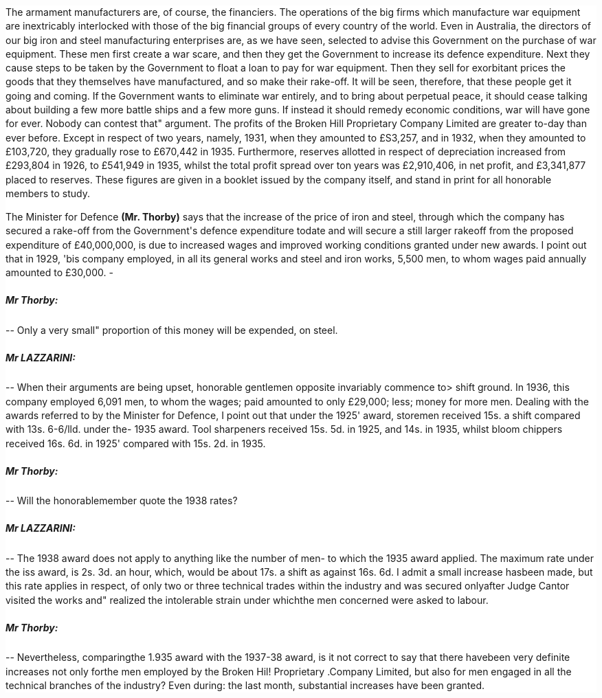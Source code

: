 The armament manufacturers are, of course, the financiers. The operations of the big firms which manufacture war equipment are inextricably interlocked with those of the big financial groups of every country of the world. Even in Australia, the directors of our big iron and steel manufacturing enterprises are, as we have seen, selected to advise this Government on the purchase of war equipment. These men first create a war scare, and then they get the Government to increase its defence expenditure. Next they cause steps to be taken by the Government to float a loan to pay for war equipment. Then they sell for exorbitant prices the goods that they themselves have manufactured, and so make their rake-off. It will be seen, therefore, that these people get it going and coming. If the Government wants to eliminate war entirely, and to bring about perpetual peace, it should cease talking about building a few more battle ships and a few more guns. If instead it should remedy economic conditions, war will have gone for ever. Nobody can contest that" argument. The profits of the Broken Hill Proprietary Company Limited are greater to-day than ever before. Except in respect of two years, namely, 1931, when they amounted to £S3,257, and in 1932, when they amounted to £103,720, they gradually rose to £670,442 in 1935. Furthermore, reserves allotted in respect of depreciation increased from £293,804 in 1926, to £541,949 in 1935, whilst the total profit spread over ton years was £2,910,406, in net profit, and £3,341,877 placed to reserves. These figures are given in a booklet issued by the company itself, and stand in print for all honorable members to study. 

The Minister for Defence  **(Mr. Thorby)**  says that the increase of the price of iron and steel, through which the company has secured a rake-off from the Government's defence expenditure todate and will secure a still larger rakeoff from the proposed expenditure of £40,000,000, is due to increased wages and improved working conditions granted under new awards. I point out that in 1929, 'bis company employed, in all its general works and steel and iron works, 5,500 men, to whom wages paid annually amounted to £30,000. - 

##### Mr Thorby:

-- Only a very small" proportion of this money will be expended, on steel. 

##### Mr LAZZARINI:

-- When their arguments are being upset, honorable gentlemen opposite invariably commence to&gt; shift ground. In 1936, this company employed 6,091 men, to whom the wages; paid amounted to only £29,000; less; money for more men. Dealing with the awards referred to by the Minister for Defence, I point out that under the 1925' award, storemen received 15s. a shift compared with 13s. 6-6/lld. under the- 1935 award. Tool sharpeners received 15s. 5d. in 1925, and 14s. in 1935, whilst bloom chippers received 16s. 6d. in 1925' compared with 15s. 2d. in 1935. 

##### Mr Thorby:

-- Will the honorablemember quote the 1938 rates? 

##### Mr LAZZARINI:

-- The 1938 award does not apply to anything like the number of men- to which the 1935 award applied. The maximum rate under the  iss  award, is 2s. 3d. an hour, which, would be about 17s. a shift as against 16s. 6d. I admit a small increase hasbeen made, but this rate applies in respect, of only two or three technical trades within the industry and was secured onlyafter Judge Cantor visited the works and" realized the intolerable strain under whichthe men concerned were asked to labour. 

##### Mr Thorby:

-- Nevertheless, comparingthe 1.935 award with the 1937-38 award, is it not correct to say that there havebeen very definite increases not only forthe men employed by the Broken Hil! Proprietary .Company Limited, but also for men engaged in all the technical branches of the industry? Even during: the last month, substantial increases have been granted. 
